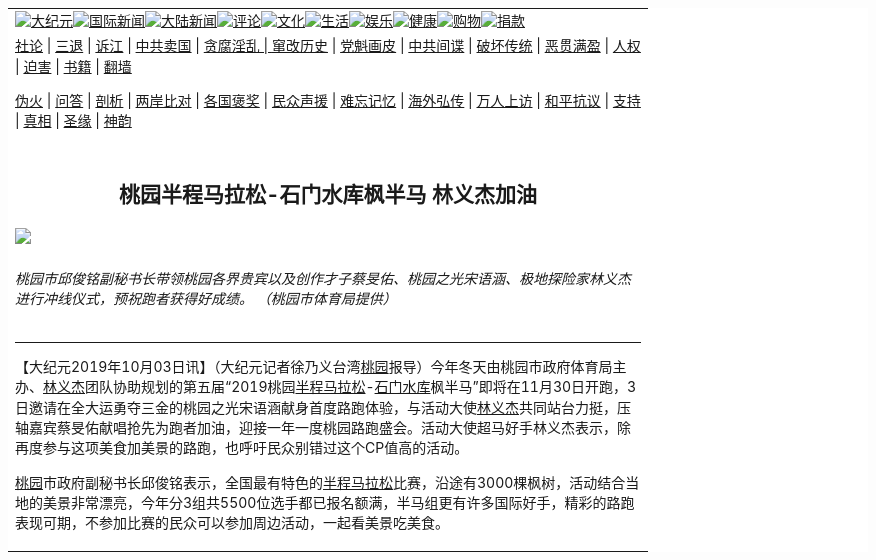 <a name="1" id="1" target="_blank"></a><span id="1"></span>
<table border="0"><tr><td colspan="2" VALIGN=TOP><a href="https://github.com/qddt69/djy/blob/master/gb/nsc413.md#1"><img src="https://raw.githubusercontent.com/qddt69/www/master/t/djy/1.jpg" title="大纪元"></a><a href="https://github.com/qddt69/djy/blob/master/gb/n24hr.md#1"><img src="https://raw.githubusercontent.com/qddt69/www/master/t/djy/3.jpg" title="国际新闻"></a><a href="https://github.com/qddt69/djy/blob/master/gb/nsc413.md#1"><img src="https://raw.githubusercontent.com/qddt69/www/master/t/djy/4.jpg" title="大陆新闻"></a><a href="https://github.com/qddt69/djy/blob/master/gb/news392.md#1"><img src="https://raw.githubusercontent.com/qddt69/www/master/t/djy/5.jpg" title="评论"></a><a href="https://github.com/qddt69/djy/blob/master/gb/news2007.md#1"><img src="https://raw.githubusercontent.com/qddt69/www/master/t/djy/6.jpg" title="文化"></a><a href="https://github.com/qddt69/djy/blob/master/gb/news2008.md#1"><img src="https://raw.githubusercontent.com/qddt69/www/master/t/djy/7.jpg" title="生活"></a><a href="https://github.com/qddt69/djy/blob/master/gb/ncyule.md#1"><img src="https://raw.githubusercontent.com/qddt69/www/master/t/djy/8.jpg" title="娱乐"></a><a href="https://github.com/qddt69/djy/blob/master/gb/nsc1002.md#1"><img src="https://raw.githubusercontent.com/qddt69/www/master/t/djy/9.jpg" title="健康"><a href="https://www.youlucky.com"><img src="https://raw.githubusercontent.com/qddt69/www/master/t/djy/10.jpg" title="购物"></a><a href="https://www.supportepoch.org/donation?utm_medium=epochtimes&utm_source=referral&utm_campaign=donate_button_djyhomepage"><img src="https://raw.githubusercontent.com/qddt69/www/master/t/djy/12.jpg" title="捐款"></a></td></tr>
<tr><td colspan="2" VALIGN=TOP><a target="_blank" href="https://git.io/fjCRf">社论</a> | <a target="_blank" href="https://github.com/qddt69/djy/blob/master/gb/nf5657.md#1">三退</a> | <a target="_blank" href="https://github.com/qddt69/djy/blob/master/gb/nf6123.md#1">诉江</a> | <a target="_blank" href="https://github.com/qddt69/djy/blob/master/gb/nf1176117.md#1">中共卖国</a> | <a target="_blank" href="https://github.com/qddt69/djy/blob/master/gb/nf5773.md#1">贪腐淫乱 | <a target="_blank" href="https://github.com/qddt69/djy/blob/master/gb/nf1176115.md#1">窜改历史</a> | <a target="_blank" href="https://github.com/qddt69/djy/blob/master/gb/nf1176107.md#1">党魁画皮</a> | <a target="_blank" href="https://github.com/qddt69/djy/blob/master/gb/nf1320400.md#1">中共间谍</a> | <a target="_blank" href="https://github.com/qddt69/djy/blob/master/gb/nf1176114.md#1">破坏传统</a> | <a target="_blank" href="https://github.com/qddt69/djy/blob/master/gb/nf5287.md#1">恶贯满盈</a> | <a target="_blank" href="https://github.com/qddt69/djy/blob/master/gb/ncid278.md#1">人权</a> | <a target="_blank" href="https://github.com/qddt69/djy/blob/master/gb/nf1176111.md#1">迫害</a> | <a target="_blank" href="https://github.com/qddt69/djy/blob/master/gb/nf1235328.md#1">书籍</a> | <a target="_blank" href="https://github.com/qddt69/fq/blob/master/README.md?zsrh#1">翻墙</a></p><p><a target="_blank" href="https://github.com/qddt69/djy/blob/master/gb/nf5562.md#1">伪火</a> | <a target="_blank" href="https://github.com/qddt69/djy/blob/master/gb/nf4378.md#1">问答</a> | <a target="_blank" href="https://github.com/qddt69/djy/blob/master/gb/nf5792.md#1">剖析</a> | <a target="_blank" href="https://github.com/qddt69/djy/blob/master/gb/nf5735.md#1">两岸比对</a> | <a target="_blank" href="https://github.com/qddt69/djy/blob/master/gb/nf6119.md#1">各国褒奖</a> | <a target="_blank" href="https://github.com/qddt69/djy/blob/master/gb/nf6120.md#1">民众声援</a> | <a target="_blank" href="https://github.com/qddt69/djy/blob/master/gb/nf1188594.md#1">难忘记忆</a> | <a target="_blank" href="https://github.com/qddt69/djy/blob/master/gb/nf3180.md#1">海外弘传</a> | <a target="_blank" href="https://github.com/qddt69/djy/blob/master/gb/nf5410.md#1">万人上访</a> | <a target="_blank" href="https://github.com/qddt69/ntdtv/blob/master/gb/prog1530_1.md#1">和平抗议</a> | <a target="_blank" href="https://github.com/qddt69/djy/blob/master/gb/nf4386.md#1">支持</a> | <a target="_blank" href="https://github.com/qddt69/djy/blob/master/gb/nf4389.md#1">真相</a> | <a target="_blank" href="https://github.com/qddt69/djy/blob/master/gb/nf5790.md#1">圣缘</a> | <a target="_blank" href="https://github.com/qddt69/djy/blob/master/gb/nf4786.md#1">神韵</a></td></tr>
<tr><td VALIGN=TOP width="626"><h2 align=center>桃园半程马拉松-石门水库枫半马  林义杰加油</h2>
<img src="http://i.epochtimes.com/assets/uploads/2019/10/1f47fc032e755ab06fec07cf2b80fde0-600x400.jpg" />
<h6>桃园市邱俊铭副秘书长带领桃园各界贵宾以及创作才子蔡旻佑、桃园之光宋语涵、极地探险家林义杰进行冲线仪式，预祝跑者获得好成绩。 （桃园市体育局提供）
</h6>
<hr>
<p>【大纪元2019年10月03日讯】（大纪元记者徐乃义台湾<a href="https://github.com/qddt69/djy/blob/master/gb/tag/%E6%A1%83%E5%9B%AD.md">桃园</a>报导）今年冬天由桃园市政府体育局主办、<a href="https://github.com/qddt69/djy/blob/master/gb/tag/%E6%9E%97%E4%B9%89%E6%9D%B0.md">林义杰</a>团队协助规划的第五届“2019桃园<a href="https://github.com/qddt69/djy/blob/master/gb/tag/%E5%8D%8A%E7%A8%8B%E9%A9%AC%E6%8B%89%E6%9D%BE.md">半程马拉松</a>-<a href="https://github.com/qddt69/djy/blob/master/gb/tag/%E7%9F%B3%E9%97%A8%E6%B0%B4%E5%BA%93.md">石门水库</a>枫半马”即将在11月30日开跑，3日邀请在全大运勇夺三金的桃园之光宋语涵献身首度路跑体验，与活动大使<a href="https://github.com/qddt69/djy/blob/master/gb/tag/%E6%9E%97%E4%B9%89%E6%9D%B0.md">林义杰</a>共同站台力挺，压轴嘉宾蔡旻佑献唱抢先为跑者加油，迎接一年一度桃园路跑盛会。活动大使超马好手林义杰表示，除再度参与这项美食加美景的路跑，也呼吁民众别错过这个CP值高的活动。</p>
<p><a href="https://github.com/qddt69/djy/blob/master/gb/tag/%E6%A1%83%E5%9B%AD.md">桃园</a>市政府副秘书长邱俊铭表示，全国最有特色的<a href="https://github.com/qddt69/djy/blob/master/gb/tag/%E5%8D%8A%E7%A8%8B%E9%A9%AC%E6%8B%89%E6%9D%BE.md">半程马拉松</a>比赛，沿途有3000棵枫树，活动结合当地的美景非常漂亮，今年分3组共5500位选手都已报名额满，半马组更有许多国际好手，精彩的路跑表现可期，不参加比赛的民众可以参加周边活动，一起看美景吃美食。</p>
